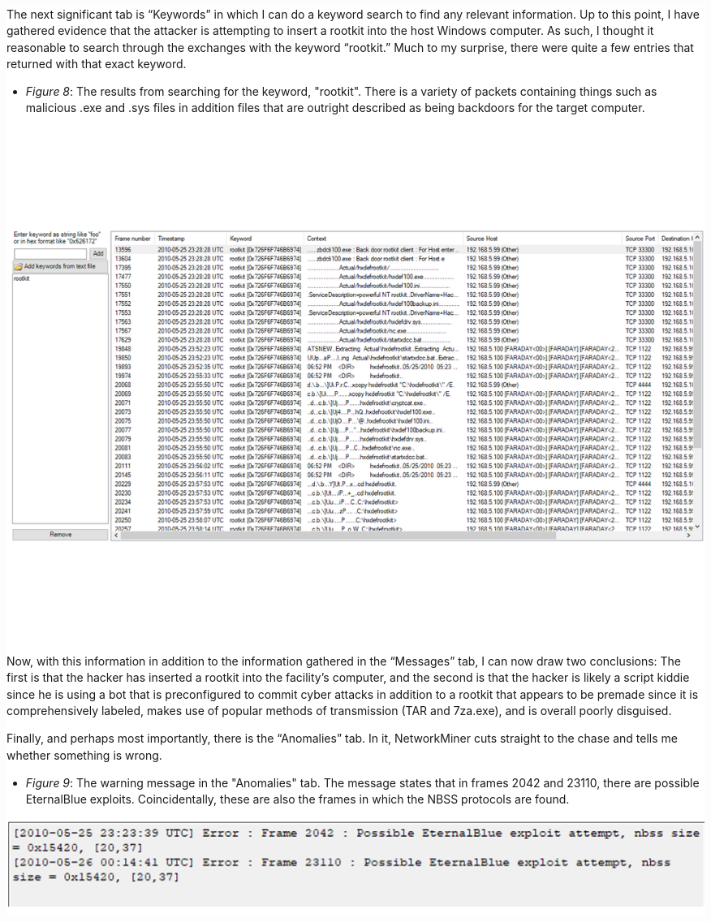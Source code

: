 The next significant tab is “Keywords” in which I can do a keyword search to find any relevant information. Up to this point, I have gathered evidence that the attacker is attempting to insert a rootkit into the host Windows computer. As such, I thought it reasonable to search through the exchanges with the keyword “rootkit.” Much to my surprise, there were quite a few entries that returned with that exact keyword.

- <i>Figure 8</i>: The results from searching for the keyword, "rootkit". There is a variety of packets containing things such as malicious .exe and .sys files in addition files that are outright described as being backdoors for the target computer.

<p align="center">
  <img width="1381" height="628" src="assets/fig8.png">
</p>

Now, with this information in addition to the information gathered in the “Messages” tab, I can now draw two conclusions: The first is that the hacker has inserted a rootkit into the facility’s computer, and the second is that the hacker is likely a script kiddie since he is using a bot that is preconfigured to commit cyber attacks in addition to a rootkit that appears to be premade since it is comprehensively labeled, makes use of popular methods of transmission (TAR and 7za.exe), and is overall poorly disguised.

Finally, and perhaps most importantly, there is the “Anomalies” tab. In it, NetworkMiner cuts straight to the chase and tells me whether something is wrong.

- <i>Figure 9</i>: The warning message in the "Anomalies" tab. The message states that in frames 2042 and 23110, there are possible EternalBlue exploits. Coincidentally, these are also the frames in which the NBSS protocols are found.

<p align="center">
  <img width="872" height="113" src="assets/fig9.png">
</p>
